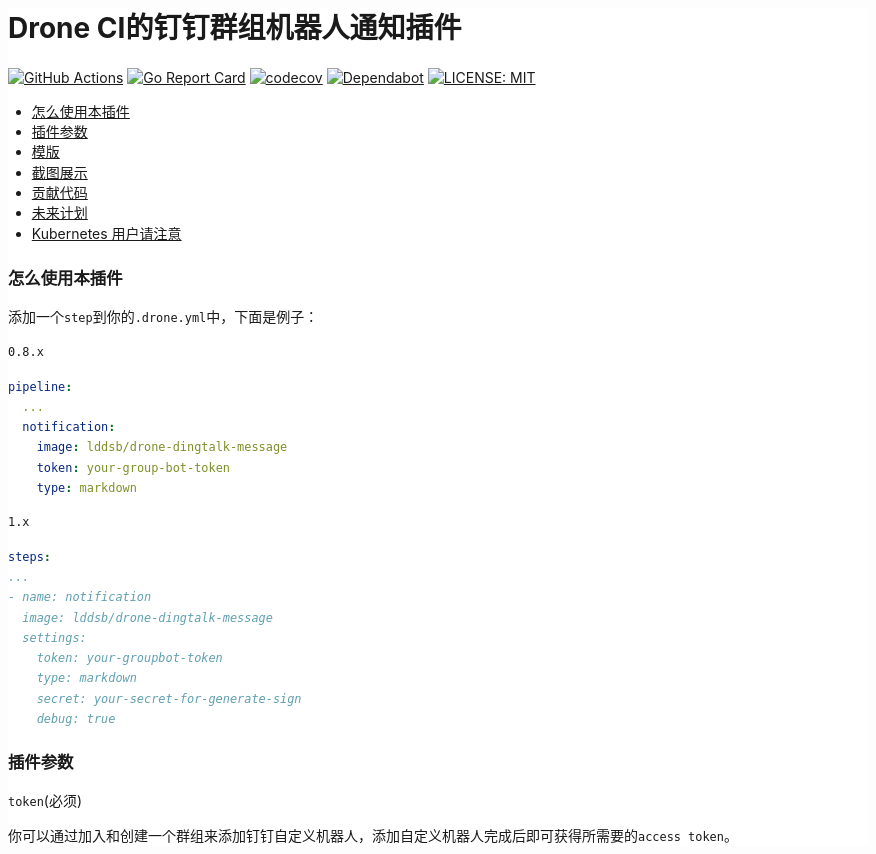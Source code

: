 # Drone CI的钉钉群组机器人通知插件
[![GitHub Actions](https://github.com/lddsb/drone-dingtalk-message/workflows/Publish%20to%20DockerHub%20and%20Github%20Package/badge.svg)](https://github.com/lddsb/drone-dingtalk-message/actions?query=workflow%3A%22Publish+to+DockerHub+and+Github+Package%22) [![Go Report Card](https://goreportcard.com/badge/github.com/lddsb/drone-dingtalk-message)](https://goreportcard.com/report/github.com/lddsb/drone-dingtalk-message) [![codecov](https://codecov.io/gh/lddsb/drone-dingtalk-message/branch/master/graph/badge.svg)](https://codecov.io/gh/lddsb/drone-dingtalk-message) [![Dependabot](https://api.dependabot.com/badges/status?host=github&repo=lddsb/drone-dingtalk-message&identifier=159822771)](https://app.dependabot.com/accounts/lddsb/repos/159822771) [![LICENSE: MIT](https://img.shields.io/github/license/lddsb/drone-dingtalk-message.svg?style=flat-square)](LICENSE)




- [怎么使用本插件](#%E6%80%8E%E4%B9%88%E4%BD%BF%E7%94%A8%E6%9C%AC%E6%8F%92%E4%BB%B6)
- [插件参数](#%E6%8F%92%E4%BB%B6%E5%8F%82%E6%95%B0)
- [模版](#%E6%A8%A1%E7%89%88)
- [截图展示](#%E6%88%AA%E5%9B%BE%E5%B1%95%E7%A4%BA)
- [贡献代码](#%E8%B4%A1%E7%8C%AE%E4%BB%A3%E7%A0%81)
- [未来计划](#%E6%9C%AA%E6%9D%A5%E8%AE%A1%E5%88%92)
- [Kubernetes 用户请注意](#kubernetes-%E7%94%A8%E6%88%B7%E8%AF%B7%E6%B3%A8%E6%84%8F)



### 怎么使用本插件
添加一个`step`到你的`.drone.yml`中，下面是例子：

`0.8.x`
```yaml
pipeline:
  ...
  notification:
    image: lddsb/drone-dingtalk-message
    token: your-group-bot-token
    type: markdown
```

`1.x`
```yaml
steps:
...
- name: notification
  image: lddsb/drone-dingtalk-message
  settings:
    token: your-groupbot-token
    type: markdown
    secret: your-secret-for-generate-sign
    debug: true
```

### 插件参数
`token`(必须)

你可以通过加入和创建一个群组来添加钉钉自定义机器人，添加自定义机器人完成后即可获得所需要的`access token`。
